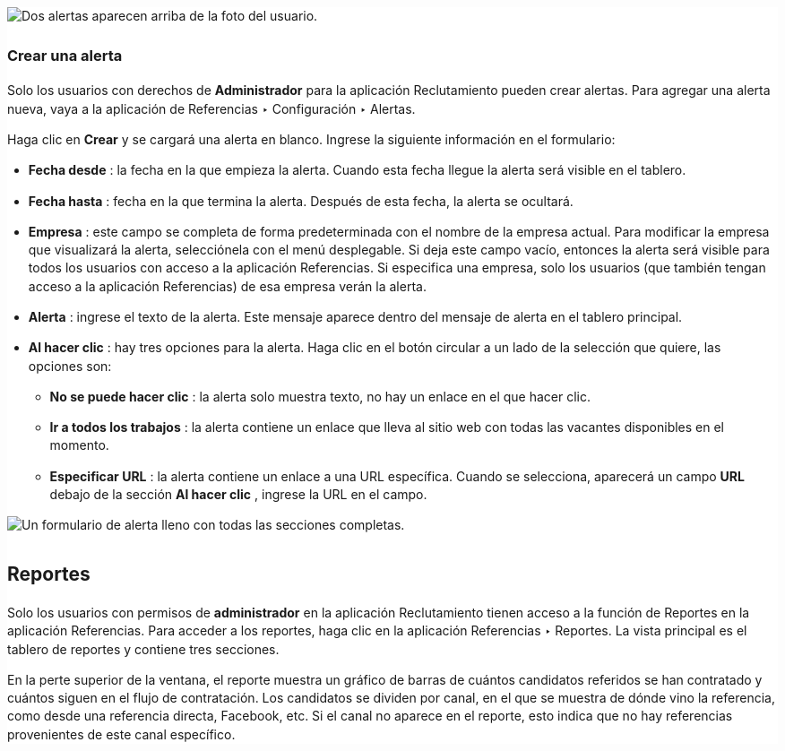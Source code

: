 ![Dos alertas aparecen arriba de la foto del
usuario.](../../_images/alerts.png)

### Crear una alerta

Solo los usuarios con derechos de **Administrador** para la aplicación
Reclutamiento pueden crear alertas. Para agregar una alerta nueva, vaya a la
aplicación de Referencias ‣ Configuración ‣ Alertas.

Haga clic en **Crear** y se cargará una alerta en blanco. Ingrese la siguiente
información en el formulario:

  * **Fecha desde** : la fecha en la que empieza la alerta. Cuando esta fecha llegue la alerta será visible en el tablero.

  * **Fecha hasta** : fecha en la que termina la alerta. Después de esta fecha, la alerta se ocultará.

  * **Empresa** : este campo se completa de forma predeterminada con el nombre de la empresa actual. Para modificar la empresa que visualizará la alerta, selecciónela con el menú desplegable. Si deja este campo vacío, entonces la alerta será visible para todos los usuarios con acceso a la aplicación Referencias. Si especifica una empresa, solo los usuarios (que también tengan acceso a la aplicación Referencias) de esa empresa verán la alerta.

  * **Alerta** : ingrese el texto de la alerta. Este mensaje aparece dentro del mensaje de alerta en el tablero principal.

  * **Al hacer clic** : hay tres opciones para la alerta. Haga clic en el botón circular a un lado de la selección que quiere, las opciones son:

    * **No se puede hacer clic** : la alerta solo muestra texto, no hay un enlace en el que hacer clic.

    * **Ir a todos los trabajos** : la alerta contiene un enlace que lleva al sitio web con todas las vacantes disponibles en el momento.

    * **Especificar URL** : la alerta contiene un enlace a una URL específica. Cuando se selecciona, aparecerá un campo **URL** debajo de la sección **Al hacer clic** , ingrese la URL en el campo.

![Un formulario de alerta lleno con todas las secciones
completas.](../../_images/alert-form.png)

## Reportes

Solo los usuarios con permisos de **administrador** en la aplicación
Reclutamiento tienen acceso a la función de Reportes en la aplicación
Referencias. Para acceder a los reportes, haga clic en la aplicación
Referencias ‣ Reportes. La vista principal es el tablero de reportes y
contiene tres secciones.

En la perte superior de la ventana, el reporte muestra un gráfico de barras de
cuántos candidatos referidos se han contratado y cuántos siguen en el flujo de
contratación. Los candidatos se dividen por canal, en el que se muestra de
dónde vino la referencia, como desde una referencia directa, Facebook, etc. Si
el canal no aparece en el reporte, esto indica que no hay referencias
provenientes de este canal específico.
